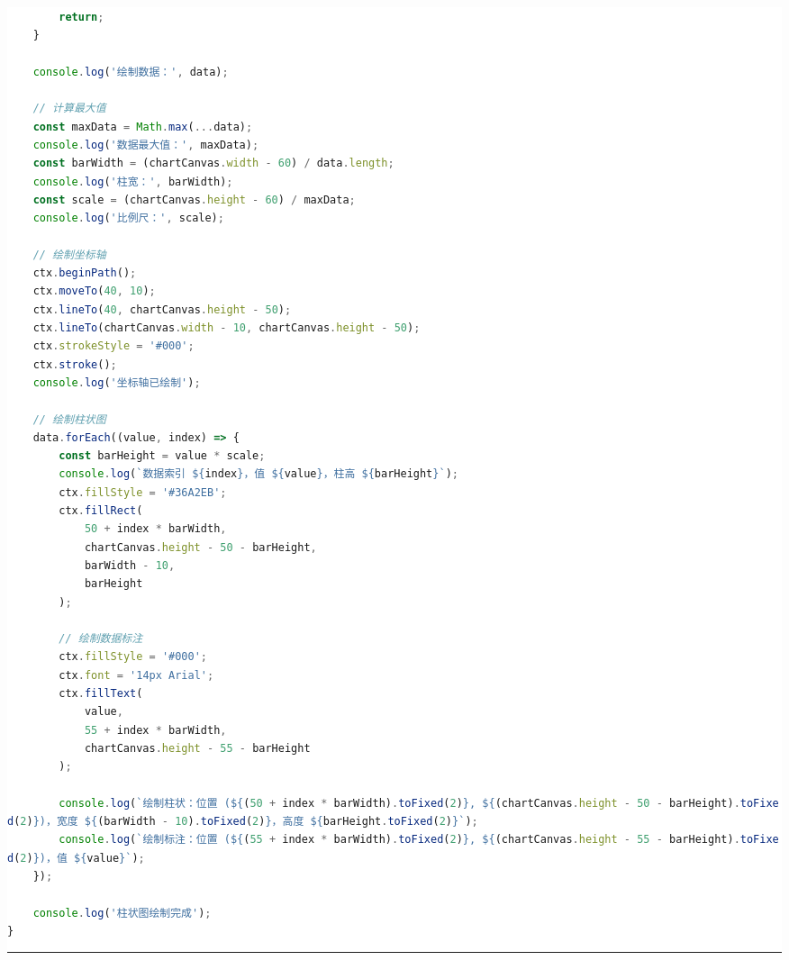 ```javascript
        return;
    }

    console.log('绘制数据：', data);

    // 计算最大值
    const maxData = Math.max(...data);
    console.log('数据最大值：', maxData);
    const barWidth = (chartCanvas.width - 60) / data.length;
    console.log('柱宽：', barWidth);
    const scale = (chartCanvas.height - 60) / maxData;
    console.log('比例尺：', scale);

    // 绘制坐标轴
    ctx.beginPath();
    ctx.moveTo(40, 10);
    ctx.lineTo(40, chartCanvas.height - 50);
    ctx.lineTo(chartCanvas.width - 10, chartCanvas.height - 50);
    ctx.strokeStyle = '#000';
    ctx.stroke();
    console.log('坐标轴已绘制');

    // 绘制柱状图
    data.forEach((value, index) => {
        const barHeight = value * scale;
        console.log(`数据索引 ${index}，值 ${value}，柱高 ${barHeight}`);
        ctx.fillStyle = '#36A2EB';
        ctx.fillRect(
            50 + index * barWidth,
            chartCanvas.height - 50 - barHeight,
            barWidth - 10,
            barHeight
        );

        // 绘制数据标注
        ctx.fillStyle = '#000';
        ctx.font = '14px Arial';
        ctx.fillText(
            value,
            55 + index * barWidth,
            chartCanvas.height - 55 - barHeight
        );

        console.log(`绘制柱状：位置 (${(50 + index * barWidth).toFixed(2)}, ${(chartCanvas.height - 50 - barHeight).toFixed(2)})，宽度 ${(barWidth - 10).toFixed(2)}，高度 ${barHeight.toFixed(2)}`);
        console.log(`绘制标注：位置 (${(55 + index * barWidth).toFixed(2)}, ${(chartCanvas.height - 55 - barHeight).toFixed(2)})，值 ${value}`);
    });

    console.log('柱状图绘制完成');
}
```

---